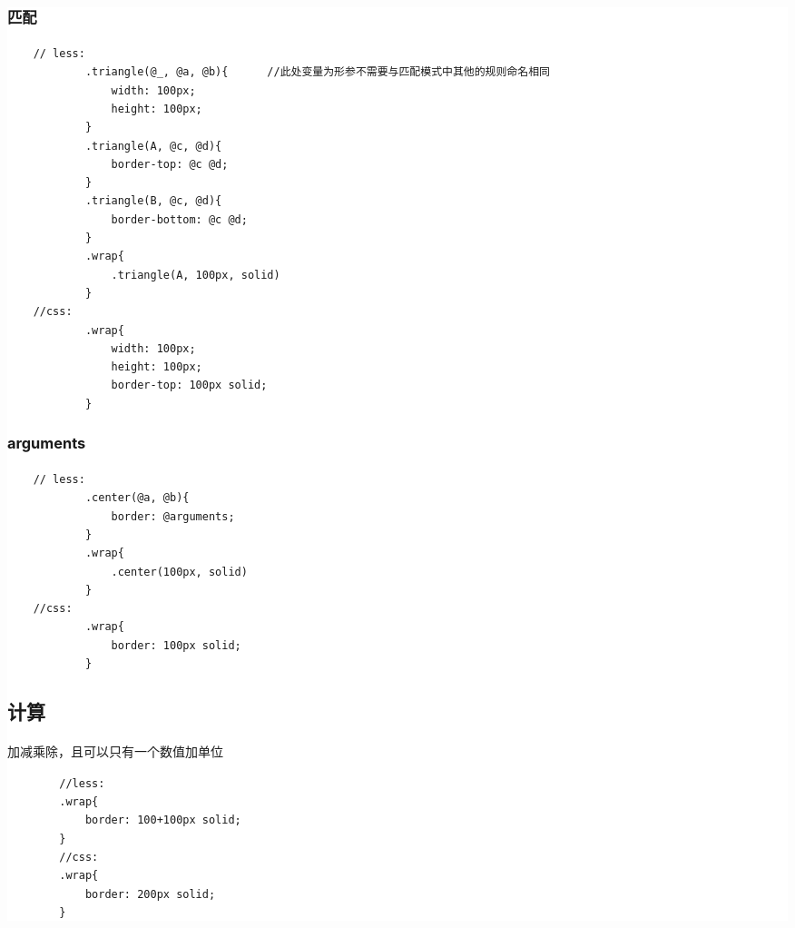 ### 匹配

```less {.line-numbers}
    // less:
            .triangle(@_, @a, @b){      //此处变量为形参不需要与匹配模式中其他的规则命名相同
                width: 100px;
                height: 100px;
            }
            .triangle(A, @c, @d){
                border-top: @c @d;
            }
            .triangle(B, @c, @d){
                border-bottom: @c @d;
            }
            .wrap{
                .triangle(A, 100px, solid)
            }
    //css:
            .wrap{
                width: 100px;
                height: 100px;
                border-top: 100px solid; 
            }
```

### arguments

```less {.line-numbers}
    // less:
            .center(@a, @b){
                border: @arguments;
            }
            .wrap{
                .center(100px, solid)
            }
    //css:
            .wrap{
                border: 100px solid; 
            }
```

## 计算

加减乘除，且可以只有一个数值加单位

```less {.line-numbers}
        //less:
        .wrap{
            border: 100+100px solid;
        }
        //css:
        .wrap{
            border: 200px solid;
        }
```
